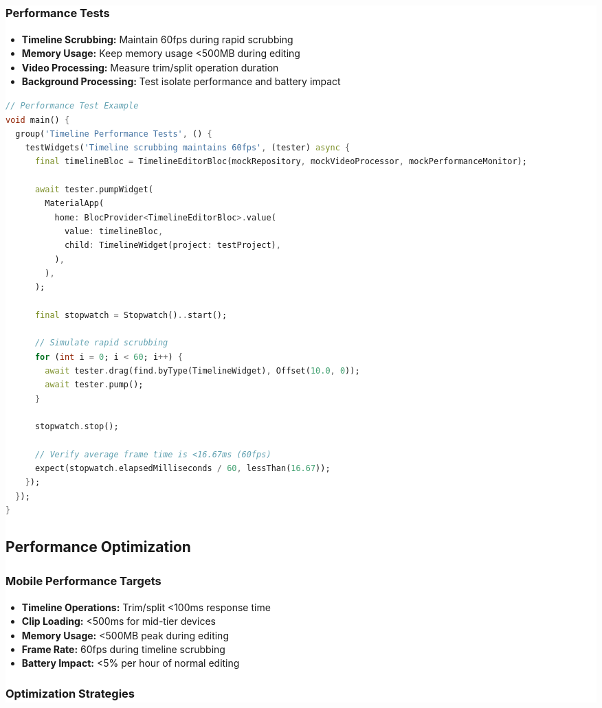 ### Performance Tests
- **Timeline Scrubbing:** Maintain 60fps during rapid scrubbing
- **Memory Usage:** Keep memory usage <500MB during editing
- **Video Processing:** Measure trim/split operation duration
- **Background Processing:** Test isolate performance and battery impact

```dart
// Performance Test Example
void main() {
  group('Timeline Performance Tests', () {
    testWidgets('Timeline scrubbing maintains 60fps', (tester) async {
      final timelineBloc = TimelineEditorBloc(mockRepository, mockVideoProcessor, mockPerformanceMonitor);

      await tester.pumpWidget(
        MaterialApp(
          home: BlocProvider<TimelineEditorBloc>.value(
            value: timelineBloc,
            child: TimelineWidget(project: testProject),
          ),
        ),
      );

      final stopwatch = Stopwatch()..start();

      // Simulate rapid scrubbing
      for (int i = 0; i < 60; i++) {
        await tester.drag(find.byType(TimelineWidget), Offset(10.0, 0));
        await tester.pump();
      }

      stopwatch.stop();

      // Verify average frame time is <16.67ms (60fps)
      expect(stopwatch.elapsedMilliseconds / 60, lessThan(16.67));
    });
  });
}
```

## Performance Optimization

### Mobile Performance Targets
- **Timeline Operations:** Trim/split <100ms response time
- **Clip Loading:** <500ms for mid-tier devices
- **Memory Usage:** <500MB peak during editing
- **Frame Rate:** 60fps during timeline scrubbing
- **Battery Impact:** <5% per hour of normal editing

### Optimization Strategies
